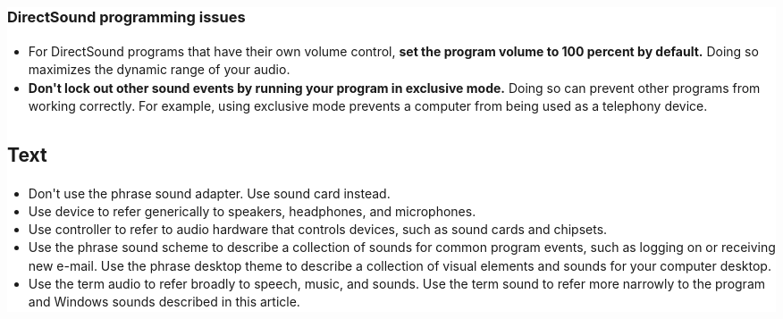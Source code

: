 ### DirectSound programming issues

-   For DirectSound programs that have their own volume control, **set the program volume to 100 percent by default.** Doing so maximizes the dynamic range of your audio.
-   **Don't lock out other sound events by running your program in exclusive mode.** Doing so can prevent other programs from working correctly. For example, using exclusive mode prevents a computer from being used as a telephony device.

## Text

-   Don't use the phrase sound adapter. Use sound card instead.
-   Use device to refer generically to speakers, headphones, and microphones.
-   Use controller to refer to audio hardware that controls devices, such as sound cards and chipsets.
-   Use the phrase sound scheme to describe a collection of sounds for common program events, such as logging on or receiving new e-mail. Use the phrase desktop theme to describe a collection of visual elements and sounds for your computer desktop.
-   Use the term audio to refer broadly to speech, music, and sounds. Use the term sound to refer more narrowly to the program and Windows sounds described in this article.

 

